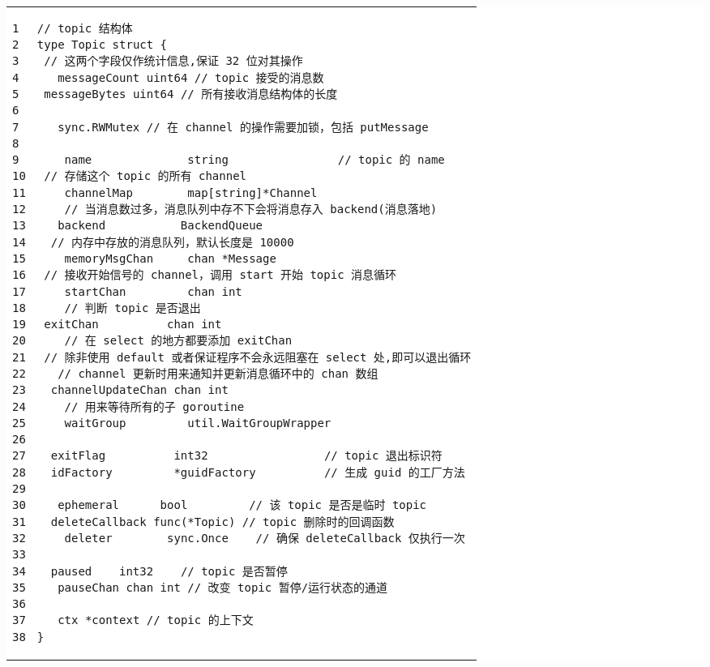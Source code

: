 <table><tbody><tr><td class="gutter"><pre><span class="line">1</span><br><span class="line">2</span><br><span class="line">3</span><br><span class="line">4</span><br><span class="line">5</span><br><span class="line">6</span><br><span class="line">7</span><br><span class="line">8</span><br><span class="line">9</span><br><span class="line">10</span><br><span class="line">11</span><br><span class="line">12</span><br><span class="line">13</span><br><span class="line">14</span><br><span class="line">15</span><br><span class="line">16</span><br><span class="line">17</span><br><span class="line">18</span><br><span class="line">19</span><br><span class="line">20</span><br><span class="line">21</span><br><span class="line">22</span><br><span class="line">23</span><br><span class="line">24</span><br><span class="line">25</span><br><span class="line">26</span><br><span class="line">27</span><br><span class="line">28</span><br><span class="line">29</span><br><span class="line">30</span><br><span class="line">31</span><br><span class="line">32</span><br><span class="line">33</span><br><span class="line">34</span><br><span class="line">35</span><br><span class="line">36</span><br><span class="line">37</span><br><span class="line">38</span><br></pre></td><td class="code"><pre><span class="line"><span class="comment">// topic 结构体</span></span><br><span class="line"><span class="keyword">type</span> Topic <span class="keyword">struct</span> {</span><br><span class="line">	<span class="comment">// 这两个字段仅作统计信息,保证 32 位对其操作</span></span><br><span class="line">	messageCount <span class="keyword">uint64</span> <span class="comment">// topic 接受的消息数</span></span><br><span class="line">	messageBytes <span class="keyword">uint64</span> <span class="comment">// 所有接收消息结构体的长度</span></span><br><span class="line"></span><br><span class="line">	sync.RWMutex <span class="comment">// 在 channel 的操作需要加锁，包括 putMessage</span></span><br><span class="line"></span><br><span class="line">	name              <span class="keyword">string</span>                <span class="comment">// topic 的 name</span></span><br><span class="line">	<span class="comment">// 存储这个 topic 的所有 channel</span></span><br><span class="line">	channelMap        <span class="keyword">map</span>[<span class="keyword">string</span>]*Channel   </span><br><span class="line">	<span class="comment">// 当消息数过多，消息队列中存不下会将消息存入 backend(消息落地)</span></span><br><span class="line">	backend           BackendQueue          </span><br><span class="line">	<span class="comment">// 内存中存放的消息队列，默认长度是 10000</span></span><br><span class="line">	memoryMsgChan     <span class="keyword">chan</span> *Message         </span><br><span class="line">	<span class="comment">// 接收开始信号的 channel，调用 start 开始 topic 消息循环</span></span><br><span class="line">	startChan         <span class="keyword">chan</span> <span class="keyword">int</span>              </span><br><span class="line">	<span class="comment">// 判断 topic 是否退出</span></span><br><span class="line">	exitChan          <span class="keyword">chan</span> <span class="keyword">int</span>              </span><br><span class="line">	<span class="comment">// 在 select 的地方都要添加 exitChan</span></span><br><span class="line">	<span class="comment">// 除非使用 default 或者保证程序不会永远阻塞在 select 处,即可以退出循环</span></span><br><span class="line">	<span class="comment">// channel 更新时用来通知并更新消息循环中的 chan 数组</span></span><br><span class="line">	channelUpdateChan <span class="keyword">chan</span> <span class="keyword">int</span>              </span><br><span class="line">	<span class="comment">// 用来等待所有的子 goroutine</span></span><br><span class="line">	waitGroup         util.WaitGroupWrapper </span><br><span class="line">	</span><br><span class="line">	exitFlag          <span class="keyword">int32</span>                 <span class="comment">// topic 退出标识符</span></span><br><span class="line">	idFactory         *guidFactory          <span class="comment">// 生成 guid 的工厂方法</span></span><br><span class="line"></span><br><span class="line">	ephemeral      <span class="keyword">bool</span>         <span class="comment">// 该 topic 是否是临时 topic</span></span><br><span class="line">	deleteCallback <span class="function"><span class="keyword">func</span><span class="params">(*Topic)</span> // <span class="title">topic</span> 删除时的回调函数</span></span><br><span class="line"><span class="function">	<span class="title">deleter</span>        <span class="title">sync</span>.<span class="title">Once</span>    // 确保 <span class="title">deleteCallback</span> 仅执行一次</span></span><br><span class="line"><span class="function"></span></span><br><span class="line"><span class="function">	<span class="title">paused</span>    <span class="title">int32</span>    // <span class="title">topic</span> 是否暂停</span></span><br><span class="line"><span class="function">	<span class="title">pauseChan</span> <span class="title">chan</span> <span class="title">int</span> // 改变 <span class="title">topic</span> 暂停/运行状态的通道</span></span><br><span class="line"><span class="function"></span></span><br><span class="line"><span class="function">	<span class="title">ctx</span> *<span class="title">context</span> // <span class="title">topic</span> 的上下文</span></span><br><span class="line"><span class="function">}</span></span><br></pre></td></tr></tbody></table>
